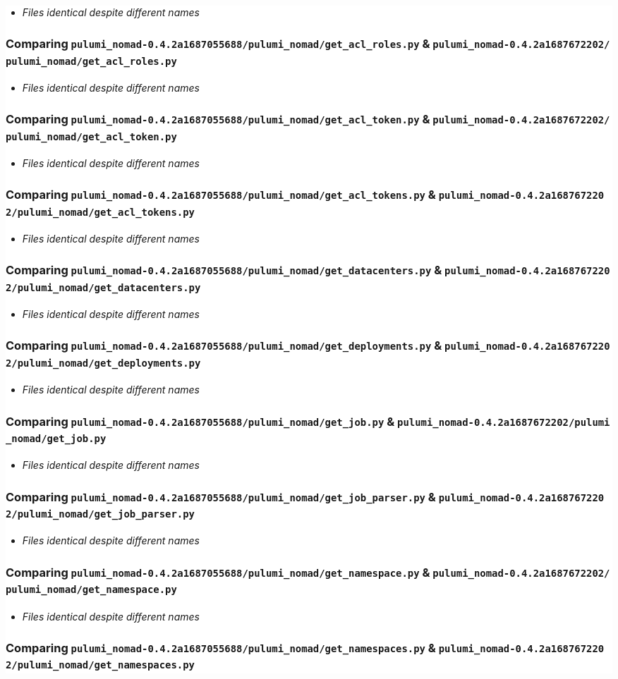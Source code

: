  * *Files identical despite different names*

### Comparing `pulumi_nomad-0.4.2a1687055688/pulumi_nomad/get_acl_roles.py` & `pulumi_nomad-0.4.2a1687672202/pulumi_nomad/get_acl_roles.py`

 * *Files identical despite different names*

### Comparing `pulumi_nomad-0.4.2a1687055688/pulumi_nomad/get_acl_token.py` & `pulumi_nomad-0.4.2a1687672202/pulumi_nomad/get_acl_token.py`

 * *Files identical despite different names*

### Comparing `pulumi_nomad-0.4.2a1687055688/pulumi_nomad/get_acl_tokens.py` & `pulumi_nomad-0.4.2a1687672202/pulumi_nomad/get_acl_tokens.py`

 * *Files identical despite different names*

### Comparing `pulumi_nomad-0.4.2a1687055688/pulumi_nomad/get_datacenters.py` & `pulumi_nomad-0.4.2a1687672202/pulumi_nomad/get_datacenters.py`

 * *Files identical despite different names*

### Comparing `pulumi_nomad-0.4.2a1687055688/pulumi_nomad/get_deployments.py` & `pulumi_nomad-0.4.2a1687672202/pulumi_nomad/get_deployments.py`

 * *Files identical despite different names*

### Comparing `pulumi_nomad-0.4.2a1687055688/pulumi_nomad/get_job.py` & `pulumi_nomad-0.4.2a1687672202/pulumi_nomad/get_job.py`

 * *Files identical despite different names*

### Comparing `pulumi_nomad-0.4.2a1687055688/pulumi_nomad/get_job_parser.py` & `pulumi_nomad-0.4.2a1687672202/pulumi_nomad/get_job_parser.py`

 * *Files identical despite different names*

### Comparing `pulumi_nomad-0.4.2a1687055688/pulumi_nomad/get_namespace.py` & `pulumi_nomad-0.4.2a1687672202/pulumi_nomad/get_namespace.py`

 * *Files identical despite different names*

### Comparing `pulumi_nomad-0.4.2a1687055688/pulumi_nomad/get_namespaces.py` & `pulumi_nomad-0.4.2a1687672202/pulumi_nomad/get_namespaces.py`
